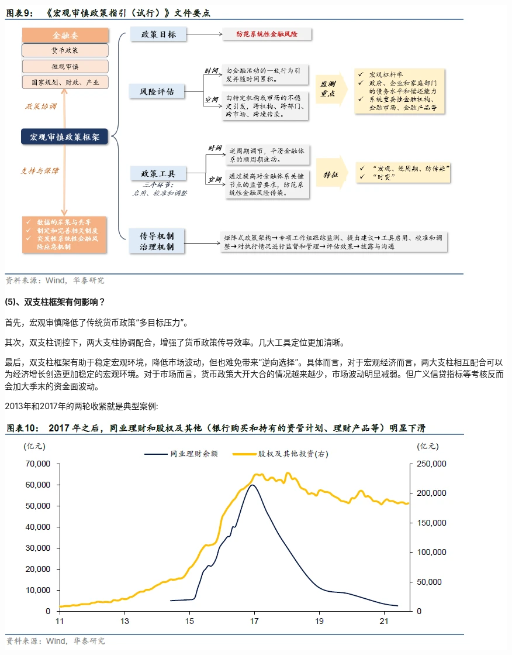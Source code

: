 ![MPA-7](images/MPA-7.webp)

**(5)、双支柱框架有何影响？**

首先，宏观审慎降低了传统货币政策“多目标压力”。

其次，双支柱调控下，两大支柱协调配合，增强了货币政策传导效率。几大工具定位更加清晰。

最后，双支柱框架有助于稳定宏观环境，降低市场波动，但也难免带来“逆向选择”。具体而言，对于宏观经济而言，两大支柱相互配合可以为经济增长创造更加稳定的宏观环境。对于市场而言，货币政策大开大合的情况越来越少，市场波动明显减弱。但广义信贷指标等考核反而会加大季末的资金面波动。

2013年和2017年的两轮收紧就是典型案例:

![MPA-8](images/MPA-8.webp)
